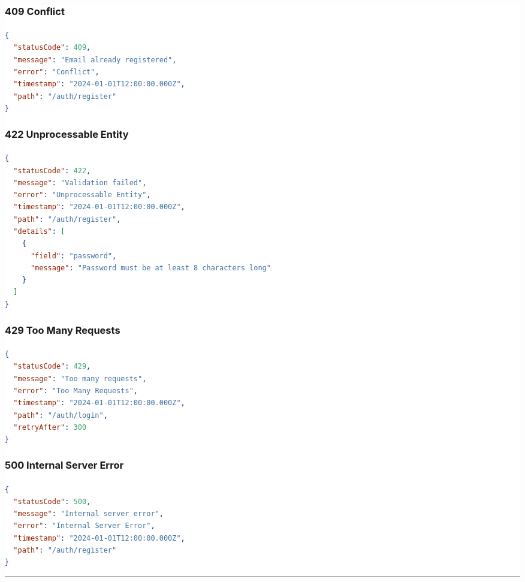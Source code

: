 ### **409 Conflict**
```json
{
  "statusCode": 409,
  "message": "Email already registered",
  "error": "Conflict",
  "timestamp": "2024-01-01T12:00:00.000Z",
  "path": "/auth/register"
}
```

### **422 Unprocessable Entity**
```json
{
  "statusCode": 422,
  "message": "Validation failed",
  "error": "Unprocessable Entity",
  "timestamp": "2024-01-01T12:00:00.000Z",
  "path": "/auth/register",
  "details": [
    {
      "field": "password",
      "message": "Password must be at least 8 characters long"
    }
  ]
}
```

### **429 Too Many Requests**
```json
{
  "statusCode": 429,
  "message": "Too many requests",
  "error": "Too Many Requests",
  "timestamp": "2024-01-01T12:00:00.000Z",
  "path": "/auth/login",
  "retryAfter": 300
}
```

### **500 Internal Server Error**
```json
{
  "statusCode": 500,
  "message": "Internal server error",
  "error": "Internal Server Error",
  "timestamp": "2024-01-01T12:00:00.000Z",
  "path": "/auth/register"
}
```

---
